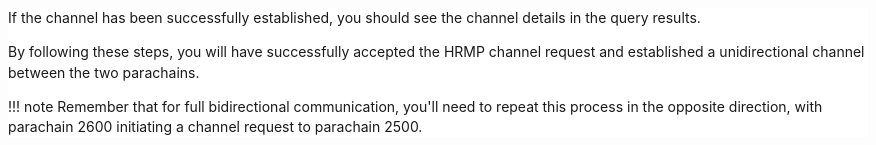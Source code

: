 If the channel has been successfully established, you should see the channel details in the query results.

By following these steps, you will have successfully accepted the HRMP channel request and established a unidirectional channel between the two parachains. 

!!! note
    Remember that for full bidirectional communication, you'll need to repeat this process in the opposite direction, with parachain 2600 initiating a channel request to parachain 2500.